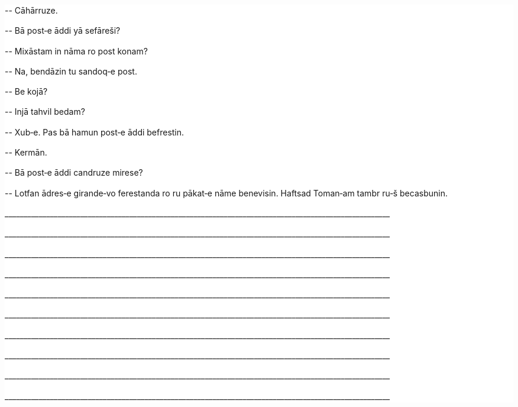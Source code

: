 -- Cāhārruze.

-- Bā post‐e āddi yā sefāreši?

-- Mixāstam in nāma ro post konam?

-- Na, bendāzin tu sandoq‐e post.

-- Be kojā?

-- Injā tahvil bedam?

-- Xub‐e. Pas bā hamun post‐e āddi befrestin.

-- Kermān.

-- Bā post‐e āddi candruze mirese?

-- Lotfan ādres‐e girande‐vo ferestanda ro ru pākat‐e nāme benevisin.
Haftsad Toman‐am tambr ru‐š becasbunin.

\_\_\_\_\_\_\_\_\_\_\_\_\_\_\_\_\_\_\_\_\_\_\_\_\_\_\_\_\_\_\_\_\_\_\_\_\_\_\_\_\_\_\_\_\_\_\_\_\_\_\_\_\_\_\_\_\_\_\_\_\_\_\_\_\_\_\_\_\_\_\_\_\_\_\_\_\_\_\_\_\_\_\_\_\_\_\_\_\_\_\_\_\_\_\_\_\_\_\_\_\_\_

\_\_\_\_\_\_\_\_\_\_\_\_\_\_\_\_\_\_\_\_\_\_\_\_\_\_\_\_\_\_\_\_\_\_\_\_\_\_\_\_\_\_\_\_\_\_\_\_\_\_\_\_\_\_\_\_\_\_\_\_\_\_\_\_\_\_\_\_\_\_\_\_\_\_\_\_\_\_\_\_\_\_\_\_\_\_\_\_\_\_\_\_\_\_\_\_\_\_\_\_\_\_

\_\_\_\_\_\_\_\_\_\_\_\_\_\_\_\_\_\_\_\_\_\_\_\_\_\_\_\_\_\_\_\_\_\_\_\_\_\_\_\_\_\_\_\_\_\_\_\_\_\_\_\_\_\_\_\_\_\_\_\_\_\_\_\_\_\_\_\_\_\_\_\_\_\_\_\_\_\_\_\_\_\_\_\_\_\_\_\_\_\_\_\_\_\_\_\_\_\_\_\_\_\_

\_\_\_\_\_\_\_\_\_\_\_\_\_\_\_\_\_\_\_\_\_\_\_\_\_\_\_\_\_\_\_\_\_\_\_\_\_\_\_\_\_\_\_\_\_\_\_\_\_\_\_\_\_\_\_\_\_\_\_\_\_\_\_\_\_\_\_\_\_\_\_\_\_\_\_\_\_\_\_\_\_\_\_\_\_\_\_\_\_\_\_\_\_\_\_\_\_\_\_\_\_\_

\_\_\_\_\_\_\_\_\_\_\_\_\_\_\_\_\_\_\_\_\_\_\_\_\_\_\_\_\_\_\_\_\_\_\_\_\_\_\_\_\_\_\_\_\_\_\_\_\_\_\_\_\_\_\_\_\_\_\_\_\_\_\_\_\_\_\_\_\_\_\_\_\_\_\_\_\_\_\_\_\_\_\_\_\_\_\_\_\_\_\_\_\_\_\_\_\_\_\_\_\_\_

\_\_\_\_\_\_\_\_\_\_\_\_\_\_\_\_\_\_\_\_\_\_\_\_\_\_\_\_\_\_\_\_\_\_\_\_\_\_\_\_\_\_\_\_\_\_\_\_\_\_\_\_\_\_\_\_\_\_\_\_\_\_\_\_\_\_\_\_\_\_\_\_\_\_\_\_\_\_\_\_\_\_\_\_\_\_\_\_\_\_\_\_\_\_\_\_\_\_\_\_\_\_

\_\_\_\_\_\_\_\_\_\_\_\_\_\_\_\_\_\_\_\_\_\_\_\_\_\_\_\_\_\_\_\_\_\_\_\_\_\_\_\_\_\_\_\_\_\_\_\_\_\_\_\_\_\_\_\_\_\_\_\_\_\_\_\_\_\_\_\_\_\_\_\_\_\_\_\_\_\_\_\_\_\_\_\_\_\_\_\_\_\_\_\_\_\_\_\_\_\_\_\_\_\_

\_\_\_\_\_\_\_\_\_\_\_\_\_\_\_\_\_\_\_\_\_\_\_\_\_\_\_\_\_\_\_\_\_\_\_\_\_\_\_\_\_\_\_\_\_\_\_\_\_\_\_\_\_\_\_\_\_\_\_\_\_\_\_\_\_\_\_\_\_\_\_\_\_\_\_\_\_\_\_\_\_\_\_\_\_\_\_\_\_\_\_\_\_\_\_\_\_\_\_\_\_\_

\_\_\_\_\_\_\_\_\_\_\_\_\_\_\_\_\_\_\_\_\_\_\_\_\_\_\_\_\_\_\_\_\_\_\_\_\_\_\_\_\_\_\_\_\_\_\_\_\_\_\_\_\_\_\_\_\_\_\_\_\_\_\_\_\_\_\_\_\_\_\_\_\_\_\_\_\_\_\_\_\_\_\_\_\_\_\_\_\_\_\_\_\_\_\_\_\_\_\_\_\_\_

\_\_\_\_\_\_\_\_\_\_\_\_\_\_\_\_\_\_\_\_\_\_\_\_\_\_\_\_\_\_\_\_\_\_\_\_\_\_\_\_\_\_\_\_\_\_\_\_\_\_\_\_\_\_\_\_\_\_\_\_\_\_\_\_\_\_\_\_\_\_\_\_\_\_\_\_\_\_\_\_\_\_\_\_\_\_\_\_\_\_\_\_\_\_\_\_\_\_\_\_\_\_
